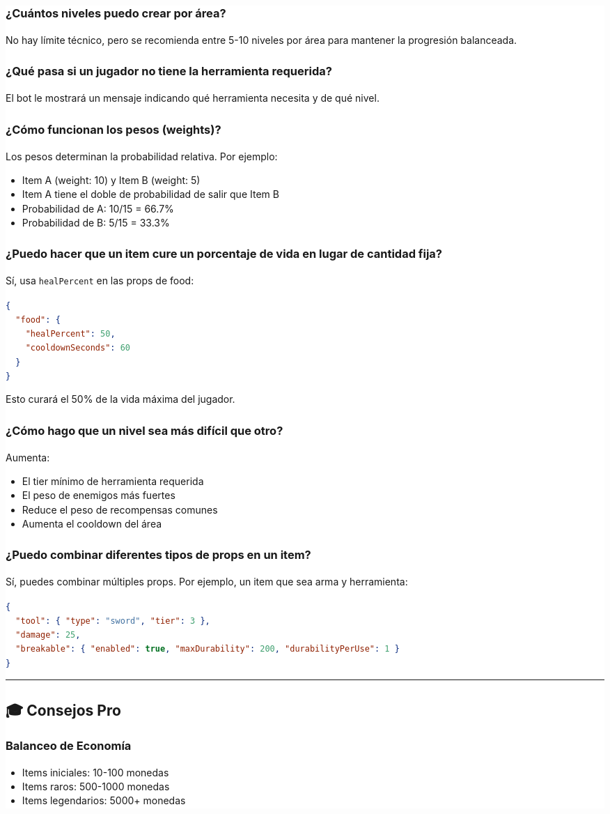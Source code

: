 ### ¿Cuántos niveles puedo crear por área?
No hay límite técnico, pero se recomienda entre 5-10 niveles por área para mantener la progresión balanceada.

### ¿Qué pasa si un jugador no tiene la herramienta requerida?
El bot le mostrará un mensaje indicando qué herramienta necesita y de qué nivel.

### ¿Cómo funcionan los pesos (weights)?
Los pesos determinan la probabilidad relativa. Por ejemplo:
- Item A (weight: 10) y Item B (weight: 5)
- Item A tiene el doble de probabilidad de salir que Item B
- Probabilidad de A: 10/15 = 66.7%
- Probabilidad de B: 5/15 = 33.3%

### ¿Puedo hacer que un item cure un porcentaje de vida en lugar de cantidad fija?
Sí, usa `healPercent` en las props de food:
```json
{
  "food": {
    "healPercent": 50,
    "cooldownSeconds": 60
  }
}
```
Esto curará el 50% de la vida máxima del jugador.

### ¿Cómo hago que un nivel sea más difícil que otro?
Aumenta:
- El tier mínimo de herramienta requerida
- El peso de enemigos más fuertes
- Reduce el peso de recompensas comunes
- Aumenta el cooldown del área

### ¿Puedo combinar diferentes tipos de props en un item?
Sí, puedes combinar múltiples props. Por ejemplo, un item que sea arma y herramienta:
```json
{
  "tool": { "type": "sword", "tier": 3 },
  "damage": 25,
  "breakable": { "enabled": true, "maxDurability": 200, "durabilityPerUse": 1 }
}
```

---

## 🎓 Consejos Pro

### Balanceo de Economía
- Items iniciales: 10-100 monedas
- Items raros: 500-1000 monedas
- Items legendarios: 5000+ monedas
